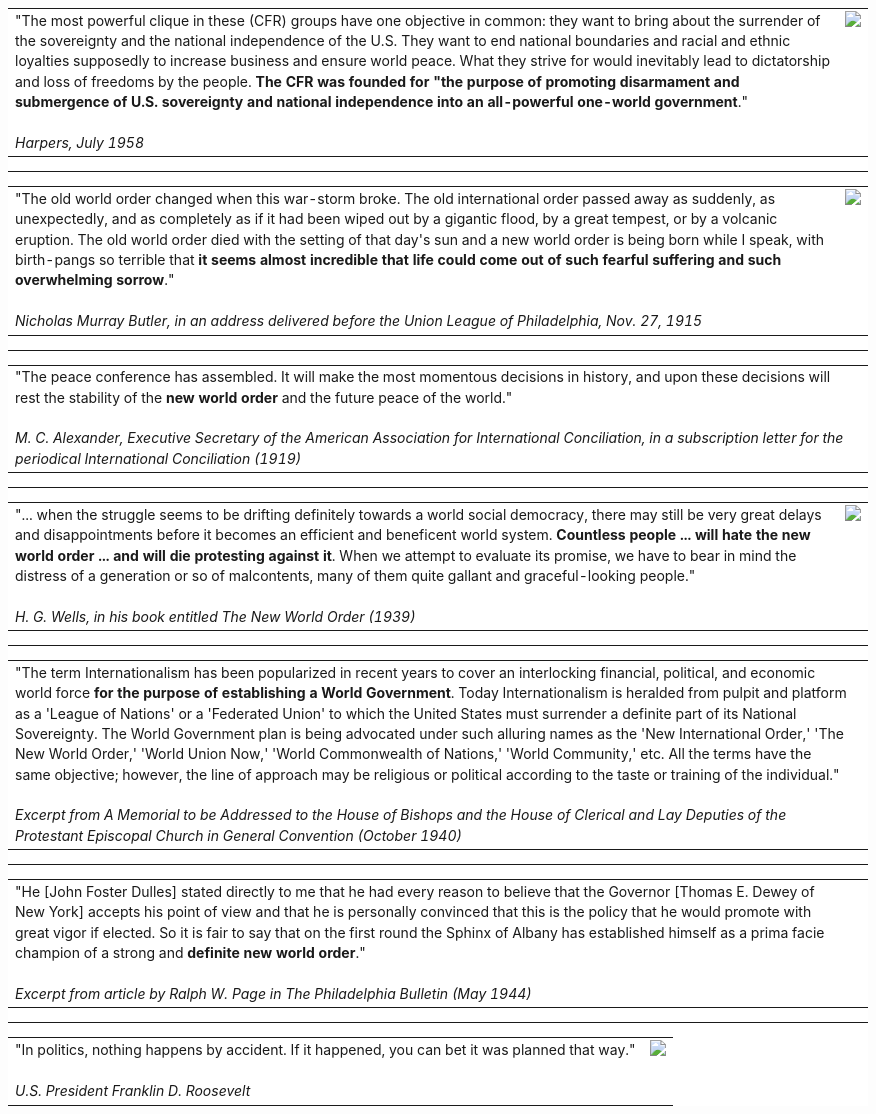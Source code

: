   

|   |   |
|---|---|
|"The most powerful clique in these (CFR) groups have one objective in common: they want to bring about the surrender of the sovereignty and the national independence of the U.S. They want to end national boundaries and racial and ethnic loyalties supposedly to increase business and ensure world peace. What they strive for would inevitably lead to dictatorship and loss of freedoms by the people. **The CFR was founded for "the purpose of promoting disarmament and submergence of U.S. sovereignty and national independence into an all-powerful one-world government**."  <br>  <br>_Harpers, July 1958_|![](https://web.archive.org/web/20081028132708im_/http://globalistagenda.org/images/tn_Harpers.jpg)|

  

---

  

|   |   |
|---|---|
|"The old world order changed when this war-storm broke. The old international order passed away as suddenly, as unexpectedly, and as completely as if it had been wiped out by a gigantic flood, by a great tempest, or by a volcanic eruption. The old world order died with the setting of that day's sun and a new world order is being born while I speak, with birth-pangs so terrible that **it seems almost incredible that life could come out of such fearful suffering and such overwhelming sorrow**."  <br>  <br>_Nicholas Murray Butler, in an address delivered before the Union League of Philadelphia, Nov. 27, 1915_|![](https://web.archive.org/web/20081028132708im_/http://globalistagenda.org/images/tn_NicholasMurrayButler.jpg)|

  

---

  

|   |   |
|---|---|
|"The peace conference has assembled. It will make the most momentous decisions in history, and upon these decisions will rest the stability of the **new world order** and the future peace of the world."  <br>  <br>_M. C. Alexander, Executive Secretary of the American Association for International Conciliation, in a subscription letter for the periodical International Conciliation (1919)_||

  

---

  

|   |   |
|---|---|
|"... when the struggle seems to be drifting definitely towards a world social democracy, there may still be very great delays and disappointments before it becomes an efficient and beneficent world system. **Countless people ... will hate the new world order ... and will die protesting against it**. When we attempt to evaluate its promise, we have to bear in mind the distress of a generation or so of malcontents, many of them quite gallant and graceful-looking people."  <br>  <br>_H. G. Wells, in his book entitled The New World Order (1939)_|![](https://web.archive.org/web/20081028132708im_/http://globalistagenda.org/images/tn_HGWells.jpg)|

  

---

  

|   |   |
|---|---|
|"The term Internationalism has been popularized in recent years to cover an interlocking financial, political, and economic world force **for the purpose of establishing a World Government**. Today Internationalism is heralded from pulpit and platform as a 'League of Nations' or a 'Federated Union' to which the United States must surrender a definite part of its National Sovereignty. The World Government plan is being advocated under such alluring names as the 'New International Order,' 'The New World Order,' 'World Union Now,' 'World Commonwealth of Nations,' 'World Community,' etc. All the terms have the same objective; however, the line of approach may be religious or political according to the taste or training of the individual."  <br>  <br>_Excerpt from A Memorial to be Addressed to the House of Bishops and the House of Clerical and Lay Deputies of the Protestant Episcopal Church in General Convention (October 1940)_||

  

---

  

|   |   |
|---|---|
|"He [John Foster Dulles] stated directly to me that he had every reason to believe that the Governor [Thomas E. Dewey of New York] accepts his point of view and that he is personally convinced that this is the policy that he would promote with great vigor if elected. So it is fair to say that on the first round the Sphinx of Albany has established himself as a prima facie champion of a strong and **definite new world order**."  <br>  <br>_Excerpt from article by Ralph W. Page in The Philadelphia Bulletin (May 1944)_||

  

---

  

|   |   |
|---|---|
|"In politics, nothing happens by accident. If it happened, you can bet it was planned that way."  <br>  <br>_U.S. President Franklin D. Roosevelt_|![](https://web.archive.org/web/20081028132708im_/http://globalistagenda.org/images/tn_FDR.jpg)|
